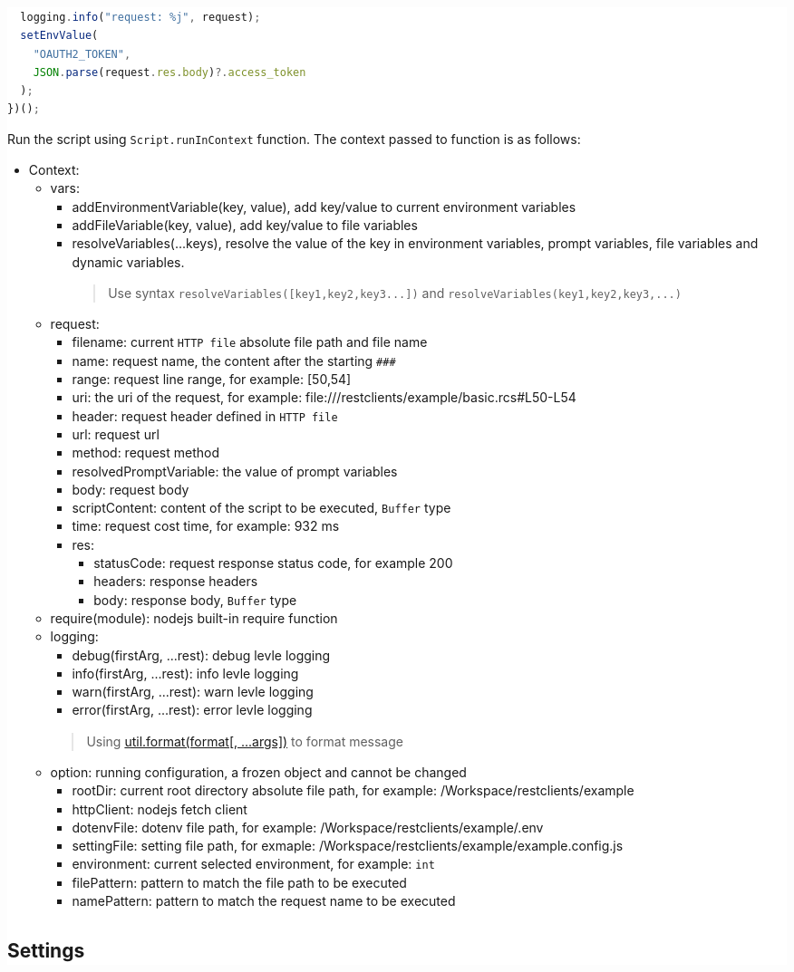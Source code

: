 ```js
  logging.info("request: %j", request);
  setEnvValue(
    "OAUTH2_TOKEN",
    JSON.parse(request.res.body)?.access_token
  );
})();
```

Run the script using `Script.runInContext` function. The context passed to function is as follows:

* Context:
    * vars:
        * addEnvironmentVariable(key, value), add key/value to current environment variables
        * addFileVariable(key, value), add key/value to file variables
        * resolveVariables(...keys), resolve the value of the key in environment variables, prompt variables, file variables and dynamic variables.
            > Use syntax `resolveVariables([key1,key2,key3...])` and `resolveVariables(key1,key2,key3,...)`
    * request:
        * filename: current `HTTP file` absolute file path and file name
        * name: request name, the content after the starting `###`
        * range: request line range, for example: [50,54]
        * uri: the uri of the request, for example: file:///restclients/example/basic.rcs#L50-L54
        * header: request header defined in `HTTP file`
        * url: request url
        * method: request method
        * resolvedPromptVariable: the value of prompt variables
        * body: request body
        * scriptContent: content of the script to be executed, `Buffer` type
        * time: request cost time, for example: 932 ms
        * res:
            * statusCode: request response status code, for example 200
            * headers: response headers
            * body: response body, `Buffer` type
    * require(module): nodejs built-in require function
    * logging:
        * debug(firstArg, ...rest): debug levle logging
        * info(firstArg, ...rest): info levle logging
        * warn(firstArg, ...rest): warn levle logging
        * error(firstArg, ...rest): error levle logging
        > Using [util.format(format[, ...args])](https://nodejs.org/api/util.html#utilformatformat-args) to format message
    * option: running configuration, a frozen object and cannot be changed
        * rootDir: current root directory absolute file path, for example: /Workspace/restclients/example
        * httpClient: nodejs fetch client
        * dotenvFile: dotenv file path, for example: /Workspace/restclients/example/.env
        * settingFile: setting file path, for exmaple: /Workspace/restclients/example/example.config.js
        * environment: current selected environment, for example: `int`
        * filePattern: pattern to match the file path to be executed
        * namePattern: pattern to match the request name to be executed

## Settings
